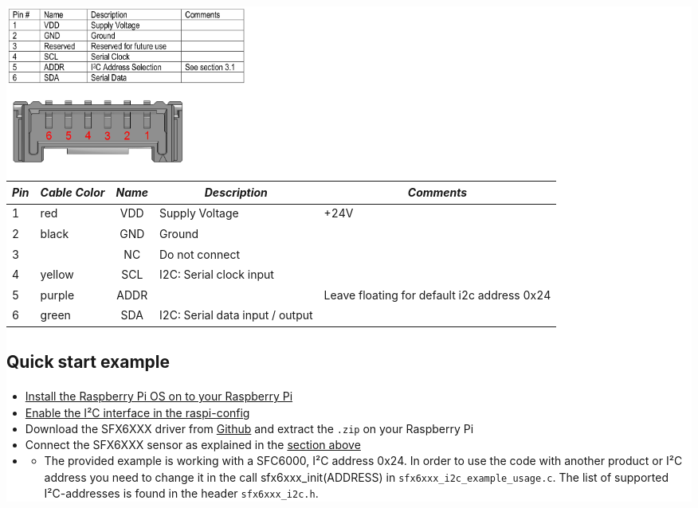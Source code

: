 <img src="images/product-pinout-i2c-sfx6xxx.png" width="300px">

| *Pin* | *Cable Color* | *Name* | *Description*  | *Comments* |
|-------|---------------|:------:|----------------|------------|
| 1 | red | VDD | Supply Voltage | +24V
| 2 | black | GND | Ground | 
| 3 |  | NC | Do not connect | 
| 4 | yellow | SCL | I2C: Serial clock input | 
| 5 | purple | ADDR |  | Leave floating for default i2c address 0x24
| 6 | green | SDA | I2C: Serial data input / output | 



## Quick start example

- [Install the Raspberry Pi OS on to your Raspberry Pi](https://projects.raspberrypi.org/en/projects/raspberry-pi-setting-up)
- [Enable the I²C interface in the raspi-config](https://www.raspberrypi.org/documentation/configuration/raspi-config.md)
- Download the SFX6XXX driver from [Github](https://github.com/Sensirion/raspberry-pi-i2c-sfx6xxx) and extract the `.zip` on your Raspberry Pi
- Connect the SFX6XXX sensor as explained in the [section above](#connect-the-sensor)
- - The provided example is working with a SFC6000, I²C address 0x24.
  In order to use the code with another product or I²C address you need to change it in the call sfx6xxx_init(ADDRESS) in
  `sfx6xxx_i2c_example_usage.c`. The list of supported I²C-addresses is found in the header 
  `sfx6xxx_i2c.h`.
